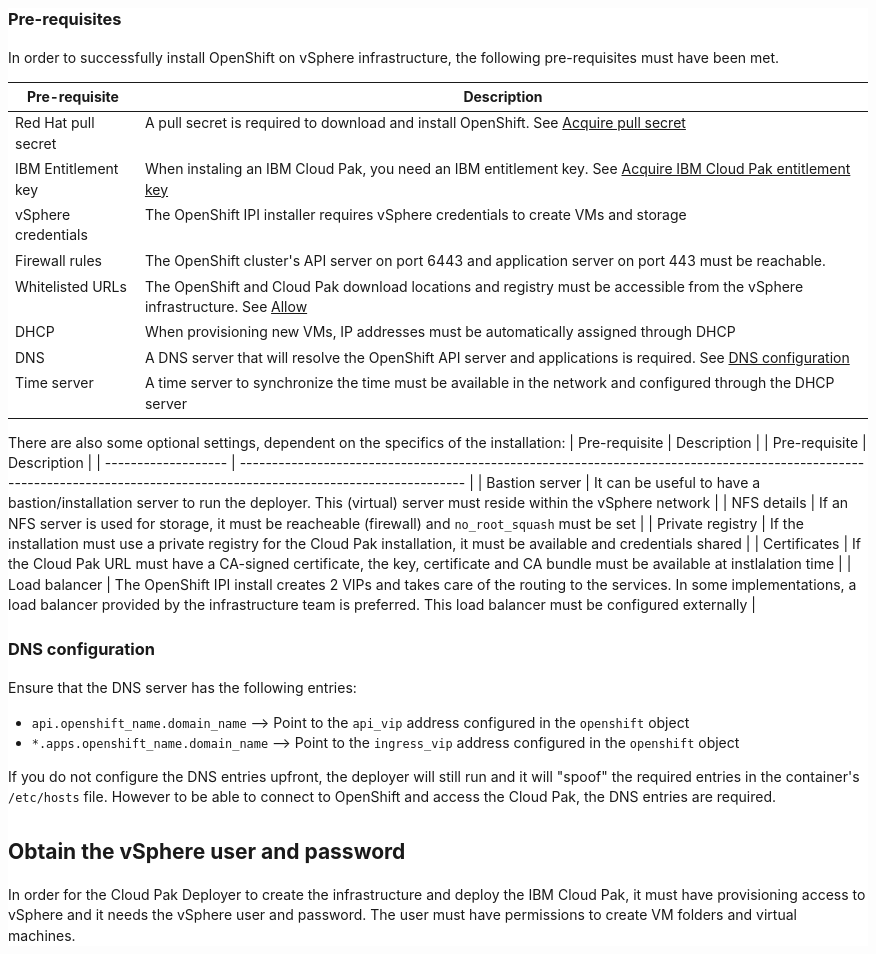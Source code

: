 ### Pre-requisites
In order to successfully install OpenShift on vSphere infrastructure, the following pre-requisites must have been met.

| Pre-requisite       | Description                                                                                                                                                              |
| ------------------- | ------------------------------------------------------------------------------------------------------------------------------------------------------------------------ |
| Red Hat pull secret | A pull secret is required to download and install OpenShift. See [Acquire pull secret](#acquire-an-openshift-pull-secret)                                                |
| IBM Entitlement key | When instaling an IBM Cloud Pak, you need an IBM entitlement key. See [Acquire IBM Cloud Pak entitlement key](#acquire-an-ibm-cloud-pak-entitlement-key)                 |
| vSphere credentials | The OpenShift IPI installer requires vSphere credentials to create VMs and storage                                                                                       |
| Firewall rules      | The OpenShift cluster's API server on port 6443 and application server on port 443 must be reachable.                                                                    | \ |
| Whitelisted URLs    | The OpenShift and Cloud Pak download locations and registry must be accessible from the vSphere infrastructure. See [Allow](../../../50-advanced/locations-to-whitelist) |
| DHCP                | When provisioning new VMs, IP addresses must be automatically assigned through DHCP                                                                                      |
| DNS                 | A DNS server that will resolve the OpenShift API server and applications is required. See [DNS configuration](#dns-configuration)                                        |
| Time server         | A time server to synchronize the time must be available in the network and configured through the DHCP server                                                            |

There are also some optional settings, dependent on the specifics of the installation:
| Pre-requisite    | Description                                                                                                                                                                                                                         |
| Pre-requisite       | Description                                                                                                                                                              |
| ------------------- | ------------------------------------------------------------------------------------------------------------------------------------------------------------------------ |
| Bastion server   | It can be useful to have a bastion/installation server to run the deployer. This (virtual) server must reside within the vSphere network                                                                                            |
| NFS details      | If an NFS server is used for storage, it must be reacheable (firewall) and `no_root_squash` must be set                                                                                                                             |
| Private registry | If the installation must use a private registry for the Cloud Pak installation, it must be available and credentials shared                                                                                                         |
| Certificates     | If the Cloud Pak URL must have a CA-signed certificate, the key, certificate and CA bundle must be available at instlalation time                                                                                                   |
| Load balancer    | The OpenShift IPI install creates 2 VIPs and takes care of the routing to the services. In some implementations, a load balancer provided by the infrastructure team is preferred. This load balancer must be configured externally |



### DNS configuration

Ensure that the DNS server has the following entries:

- `api.openshift_name.domain_name` --> Point to the `api_vip` address configured in the `openshift` object
- `*.apps.openshift_name.domain_name` --> Point to the `ingress_vip` address configured in the `openshift` object

If you do not configure the DNS entries upfront, the deployer will still run and it will "spoof" the required entries in the container's `/etc/hosts` file. However to be able to connect to OpenShift and access the Cloud Pak, the DNS entries are required.

## Obtain the vSphere user and password

In order for the Cloud Pak Deployer to create the infrastructure and deploy the IBM Cloud Pak, it must have provisioning access to vSphere and it needs the vSphere user and password. The user must have permissions to create VM folders and virtual machines.
